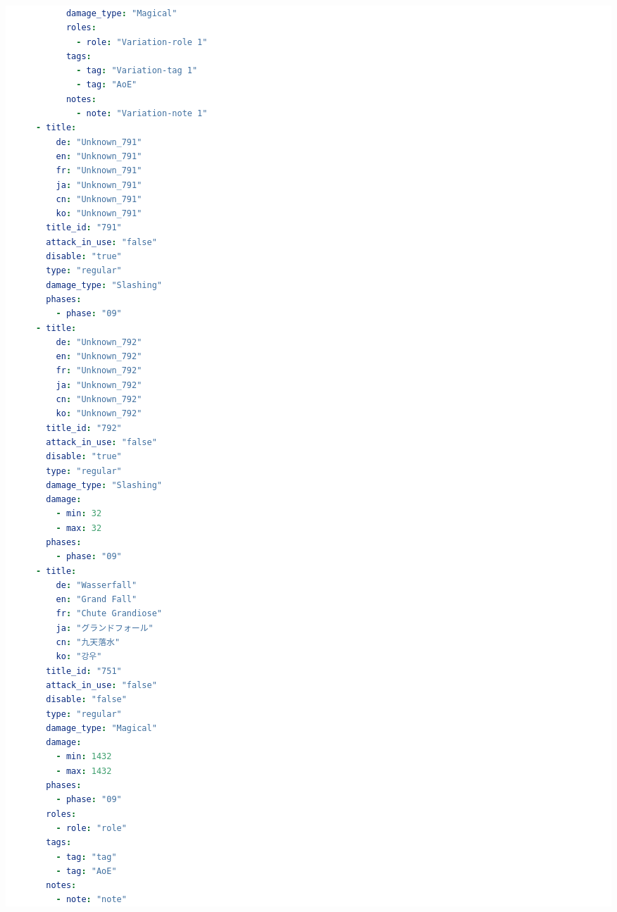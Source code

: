 ```yaml
            damage_type: "Magical"
            roles:
              - role: "Variation-role 1"
            tags:
              - tag: "Variation-tag 1"
              - tag: "AoE"
            notes:
              - note: "Variation-note 1"
      - title:
          de: "Unknown_791"
          en: "Unknown_791"
          fr: "Unknown_791"
          ja: "Unknown_791"
          cn: "Unknown_791"
          ko: "Unknown_791"
        title_id: "791"
        attack_in_use: "false"
        disable: "true"
        type: "regular"
        damage_type: "Slashing"
        phases:
          - phase: "09"
      - title:
          de: "Unknown_792"
          en: "Unknown_792"
          fr: "Unknown_792"
          ja: "Unknown_792"
          cn: "Unknown_792"
          ko: "Unknown_792"
        title_id: "792"
        attack_in_use: "false"
        disable: "true"
        type: "regular"
        damage_type: "Slashing"
        damage:
          - min: 32
          - max: 32
        phases:
          - phase: "09"
      - title:
          de: "Wasserfall"
          en: "Grand Fall"
          fr: "Chute Grandiose"
          ja: "グランドフォール"
          cn: "九天落水"
          ko: "강우"
        title_id: "751"
        attack_in_use: "false"
        disable: "false"
        type: "regular"
        damage_type: "Magical"
        damage:
          - min: 1432
          - max: 1432
        phases:
          - phase: "09"
        roles:
          - role: "role"
        tags:
          - tag: "tag"
          - tag: "AoE"
        notes:
          - note: "note"
```